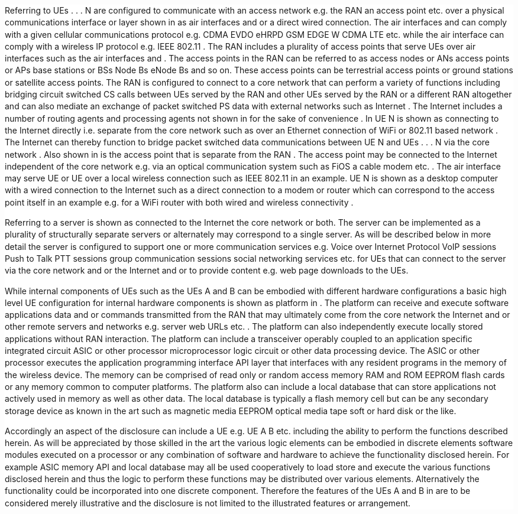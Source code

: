 Referring to UEs . . . N are configured to communicate with an access network e.g. the RAN an access point etc. over a physical communications interface or layer shown in as air interfaces and or a direct wired connection. The air interfaces and can comply with a given cellular communications protocol e.g. CDMA EVDO eHRPD GSM EDGE W CDMA LTE etc. while the air interface can comply with a wireless IP protocol e.g. IEEE 802.11 . The RAN includes a plurality of access points that serve UEs over air interfaces such as the air interfaces and . The access points in the RAN can be referred to as access nodes or ANs access points or APs base stations or BSs Node Bs eNode Bs and so on. These access points can be terrestrial access points or ground stations or satellite access points. The RAN is configured to connect to a core network that can perform a variety of functions including bridging circuit switched CS calls between UEs served by the RAN and other UEs served by the RAN or a different RAN altogether and can also mediate an exchange of packet switched PS data with external networks such as Internet . The Internet includes a number of routing agents and processing agents not shown in for the sake of convenience . In UE N is shown as connecting to the Internet directly i.e. separate from the core network such as over an Ethernet connection of WiFi or 802.11 based network . The Internet can thereby function to bridge packet switched data communications between UE N and UEs . . . N via the core network . Also shown in is the access point that is separate from the RAN . The access point may be connected to the Internet independent of the core network e.g. via an optical communication system such as FiOS a cable modem etc. . The air interface may serve UE or UE over a local wireless connection such as IEEE 802.11 in an example. UE N is shown as a desktop computer with a wired connection to the Internet such as a direct connection to a modem or router which can correspond to the access point itself in an example e.g. for a WiFi router with both wired and wireless connectivity .

Referring to a server is shown as connected to the Internet the core network or both. The server can be implemented as a plurality of structurally separate servers or alternately may correspond to a single server. As will be described below in more detail the server is configured to support one or more communication services e.g. Voice over Internet Protocol VoIP sessions Push to Talk PTT sessions group communication sessions social networking services etc. for UEs that can connect to the server via the core network and or the Internet and or to provide content e.g. web page downloads to the UEs.

While internal components of UEs such as the UEs A and B can be embodied with different hardware configurations a basic high level UE configuration for internal hardware components is shown as platform in . The platform can receive and execute software applications data and or commands transmitted from the RAN that may ultimately come from the core network the Internet and or other remote servers and networks e.g. server web URLs etc. . The platform can also independently execute locally stored applications without RAN interaction. The platform can include a transceiver operably coupled to an application specific integrated circuit ASIC or other processor microprocessor logic circuit or other data processing device. The ASIC or other processor executes the application programming interface API layer that interfaces with any resident programs in the memory of the wireless device. The memory can be comprised of read only or random access memory RAM and ROM EEPROM flash cards or any memory common to computer platforms. The platform also can include a local database that can store applications not actively used in memory as well as other data. The local database is typically a flash memory cell but can be any secondary storage device as known in the art such as magnetic media EEPROM optical media tape soft or hard disk or the like.

Accordingly an aspect of the disclosure can include a UE e.g. UE A B etc. including the ability to perform the functions described herein. As will be appreciated by those skilled in the art the various logic elements can be embodied in discrete elements software modules executed on a processor or any combination of software and hardware to achieve the functionality disclosed herein. For example ASIC memory API and local database may all be used cooperatively to load store and execute the various functions disclosed herein and thus the logic to perform these functions may be distributed over various elements. Alternatively the functionality could be incorporated into one discrete component. Therefore the features of the UEs A and B in are to be considered merely illustrative and the disclosure is not limited to the illustrated features or arrangement.
